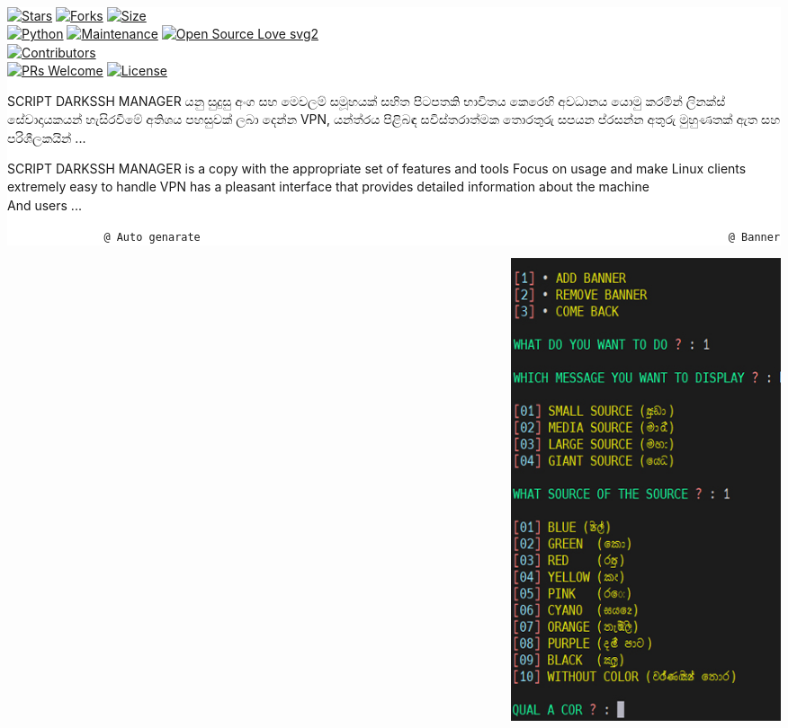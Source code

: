 [![Stars](https://img.shields.io/github/stars/hackerx0326/HACKERX-SSH?style=flat-square&color=yellow)](https://github.com/hackerx0326/HACKERX-SSH/stargazers)
[![Forks](https://img.shields.io/github/forks/hackerx0326/HACKERX-SSH?style=flat-square&color=orange)](https://github.com/hackerx0326/HACKERX-SSH/fork)
[![Size](https://img.shields.io/github/repo-size/hackerx0326/HACKERX-SSH?style=flat-square&color=green)](https://github.com/hackerx0326/HACKERX-SSH/)   
[![Python](https://img.shields.io/badge/Python-v3.9-blue)](https://www.python.org/)
[![Maintenance](https://img.shields.io/badge/Maintained%3F-yes-green.svg)](https://github.com/hackerx0326/HACKERX-SSH/graphs/commit-activity)
[![Open Source Love svg2](https://badges.frapsoft.com/os/v2/open-source.svg?v=103)](https://github.com/hackerx0326/HACKERX-SSH)   
[![Contributors](https://img.shields.io/github/contributors/TeamUltroid/Ultroid?style=flat-square&color=green)](https://github.com/hackerx0326/HACKERX-SSH/graphs/contributors)        
[![PRs Welcome](https://img.shields.io/badge/PRs-welcome-brightgreen.svg?style=flat-square)](https://makeapullrequest.com)
[![License](https://img.shields.io/badge/License-GPL-blue)](https://github.com/hackerx0326/HACKERX-SSH/blob/main/LICENSE)




SCRIPT DARKSSH MANAGER යනු සුදුසු අංග සහ මෙවලම් සමූහයක් සහිත පිටපතකි
                 භාවිතය කෙරෙහි අවධානය යොමු කරමින් ලිනක්ස් සේවාදායකයන් හැසිරවීමේ අතිශය පහසුවක් ලබා දෙන්න
                 VPN, යන්ත්රය පිළිබඳ සවිස්තරාත්මක තොරතුරු සපයන ප්රසන්න අතුරු මුහුණතක් ඇත
                 සහ පරිශීලකයින් ...
                 
 SCRIPT DARKSSH MANAGER is a copy with the appropriate set of features and tools
                 Focus on usage and make Linux clients extremely easy to handle
                 VPN has a pleasant interface that provides detailed information about the machine               
                 And users ...
                 
                                                          
                   @ Auto genarate                                                                                  @ Banner
<img align="right" src="https://github.com/hackerx0326/HACKERX-SSH/blob/main/image/banner.jpg" width='300'/>
  